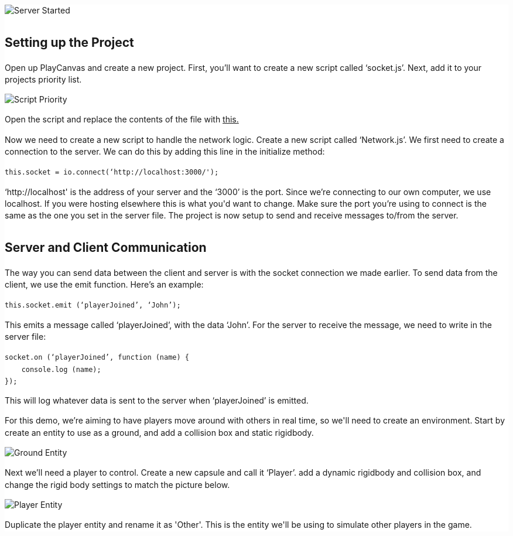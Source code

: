 ![Server Started][2]

## Setting up the Project

Open up PlayCanvas and create a new project. First, you’ll want to create a new script called ‘socket.js’. Next, add it to your projects priority list.

![Script Priority][3]

Open the script and replace the contents of the file with [this.][4]

Now we need to create a new script to handle the network logic. Create a new script called ‘Network.js’. We first need to create a connection to the server. We can do this by adding this line in the initialize method:

~~~javascript~~~
this.socket = io.connect(‘http://localhost:3000/');
~~~

‘http://localhost' is the address of your server and the ‘3000’ is the port. Since we’re connecting to our own computer, we use localhost. If you were hosting elsewhere this is what you'd want to change. Make sure the port you’re using to connect is the same as the one you set in the server file. The project is now setup to send and receive messages to/from the server.

## Server and Client Communication

The way you can send data between the client and server is with the socket connection we made earlier. To send data from the client, we use the emit function. Here’s an example:

~~~javascript~~~
this.socket.emit (‘playerJoined’, ‘John’);
~~~

This emits a message called ‘playerJoined’, with the data ‘John’. For the server to receive the message, we need to write in the server file:

~~~javascript~~~
socket.on (‘playerJoined’, function (name) {
	console.log (name);
});
~~~

This will log whatever data is sent to the server when ‘playerJoined’ is emitted.

For this demo, we’re aiming to have players move around with others in real time, so we'll need to create an environment. Start by create an entity to use as a ground, and add a collision box and static rigidbody.

![Ground Entity][7]

Next we’ll need a player to control. Create a new capsule and call it ‘Player’. add a dynamic rigidbody and collision box, and change the rigid body settings to match the picture below.

![Player Entity][8]

Duplicate the player entity and rename it as 'Other'. This is the entity we'll be using to simulate other players in the game.


[1]: /images/tutorials/multiplayer/socket_installed.png
[2]: /images/tutorials/multiplayer/server_started.png
[3]: /images/tutorials/multiplayer/script_priority.png
[4]: http://raw.githubusercontent.com/socketio/socket.io-client/master/socket.io.js
[5]: http://aws.amazon.com/ec2/
[6]: https://www.openshift.com/
[7]: /images/tutorials/multiplayer/ground_entity.png
[8]: /images/tutorials/multiplayer/player_entity.png
[9]: https://azure.microsoft.com/en-gb/